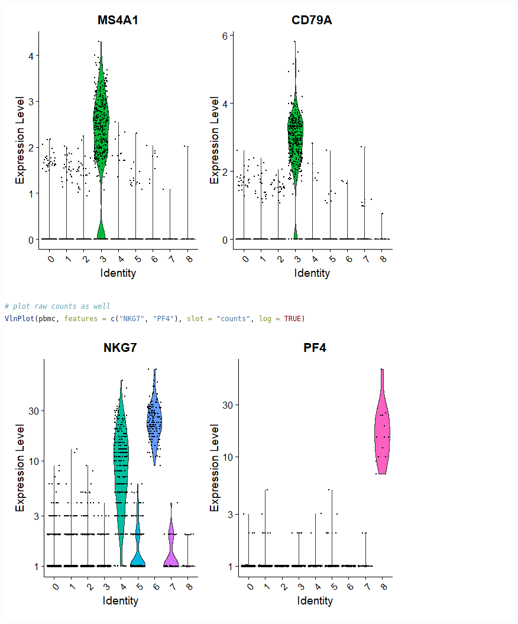 ![](pbmc3k_files/figure-gfm/unnamed-chunk-15-1.png)

``` r
# plot raw counts as well
VlnPlot(pbmc, features = c("NKG7", "PF4"), slot = "counts", log = TRUE)
```

![](pbmc3k_files/figure-gfm/unnamed-chunk-15-2.png)
